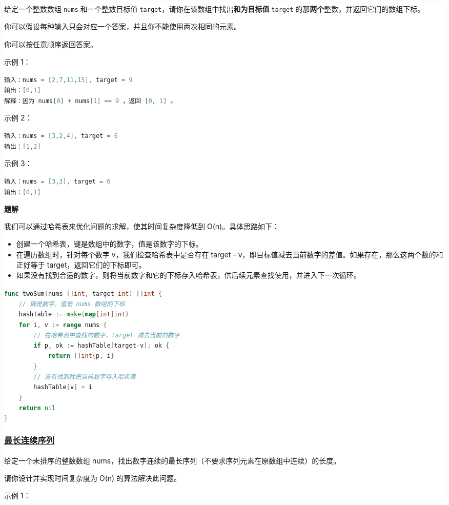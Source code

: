 给定一个整数数组 `nums` 和一个整数目标值 `target`，请你在该数组中找出**和为目标值** `target` 的那**两个**整数，并返回它们的数组下标。

你可以假设每种输入只会对应一个答案，并且你不能使用两次相同的元素。

你可以按任意顺序返回答案。

示例 1：

```go
输入：nums = [2,7,11,15], target = 9
输出：[0,1]
解释：因为 nums[0] + nums[1] == 9 ，返回 [0, 1] 。
```

示例 2：

```go
输入：nums = [3,2,4], target = 6
输出：[1,2]
```

示例 3：

```go
输入：nums = [3,3], target = 6
输出：[0,1]
```

**题解**

我们可以通过哈希表来优化问题的求解，使其时间复杂度降低到 O(n)。具体思路如下：
- 创建一个哈希表，键是数组中的数字，值是该数字的下标。
- 在遍历数组时，针对每个数字 v，我们检查哈希表中是否存在 target - v，即目标值减去当前数字的差值。如果存在，那么这两个数的和正好等于 target，返回它们的下标即可。
- 如果没有找到合适的数字，则将当前数字和它的下标存入哈希表，供后续元素查找使用，并进入下一次循环。

```go
func twoSum(nums []int, target int) []int {
	// 键是数字，值是 nums 数组的下标
	hashTable := make(map[int]int)
	for i, v := range nums {
		// 在哈希表中查找的数字，target 减去当前的数字
		if p, ok := hashTable[target-v]; ok {
			return []int{p, i}
		}
		// 没有找到就把当前数字存入哈希表
		hashTable[v] = i
	}
	return nil
}
```

### [最长连续序列](https://leetcode.cn/problems/longest-consecutive-sequence/description/)

给定一个未排序的整数数组 nums，找出数字连续的最长序列（不要求序列元素在原数组中连续）的长度。

请你设计并实现时间复杂度为 O(n) 的算法解决此问题。
 
示例 1：
